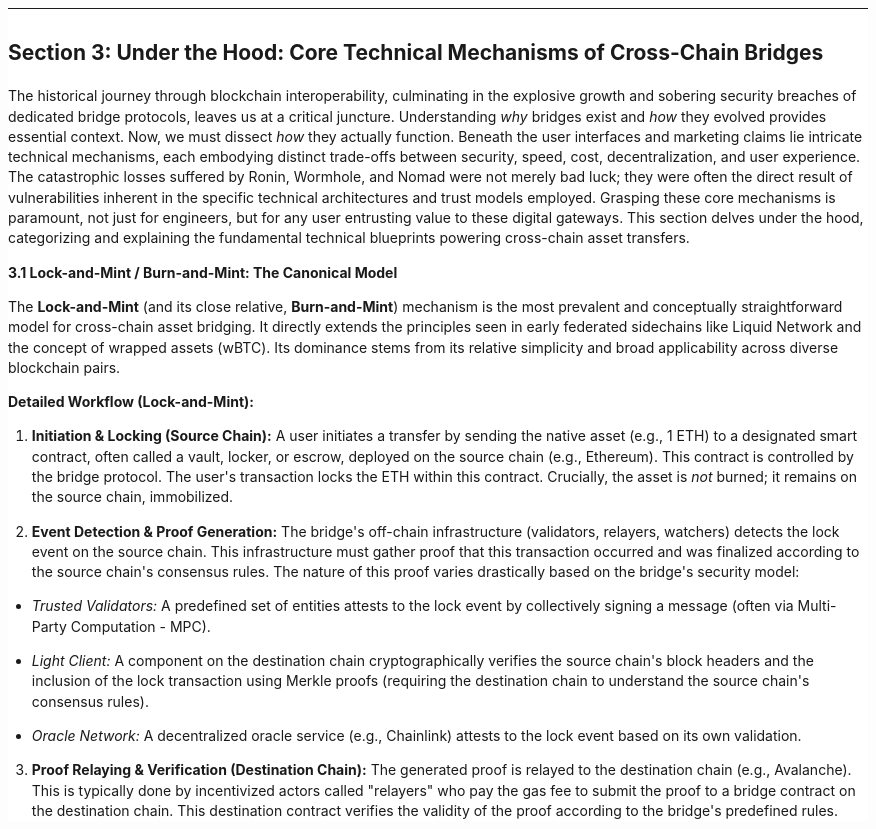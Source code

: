 

---





## Section 3: Under the Hood: Core Technical Mechanisms of Cross-Chain Bridges

The historical journey through blockchain interoperability, culminating in the explosive growth and sobering security breaches of dedicated bridge protocols, leaves us at a critical juncture. Understanding *why* bridges exist and *how* they evolved provides essential context. Now, we must dissect *how* they actually function. Beneath the user interfaces and marketing claims lie intricate technical mechanisms, each embodying distinct trade-offs between security, speed, cost, decentralization, and user experience. The catastrophic losses suffered by Ronin, Wormhole, and Nomad were not merely bad luck; they were often the direct result of vulnerabilities inherent in the specific technical architectures and trust models employed. Grasping these core mechanisms is paramount, not just for engineers, but for any user entrusting value to these digital gateways. This section delves under the hood, categorizing and explaining the fundamental technical blueprints powering cross-chain asset transfers.

**3.1 Lock-and-Mint / Burn-and-Mint: The Canonical Model**

The **Lock-and-Mint** (and its close relative, **Burn-and-Mint**) mechanism is the most prevalent and conceptually straightforward model for cross-chain asset bridging. It directly extends the principles seen in early federated sidechains like Liquid Network and the concept of wrapped assets (wBTC). Its dominance stems from its relative simplicity and broad applicability across diverse blockchain pairs.

**Detailed Workflow (Lock-and-Mint):**

1.  **Initiation & Locking (Source Chain):** A user initiates a transfer by sending the native asset (e.g., 1 ETH) to a designated smart contract, often called a vault, locker, or escrow, deployed on the source chain (e.g., Ethereum). This contract is controlled by the bridge protocol. The user's transaction locks the ETH within this contract. Crucially, the asset is *not* burned; it remains on the source chain, immobilized.

2.  **Event Detection & Proof Generation:** The bridge's off-chain infrastructure (validators, relayers, watchers) detects the lock event on the source chain. This infrastructure must gather proof that this transaction occurred and was finalized according to the source chain's consensus rules. The nature of this proof varies drastically based on the bridge's security model:

*   *Trusted Validators:* A predefined set of entities attests to the lock event by collectively signing a message (often via Multi-Party Computation - MPC).

*   *Light Client:* A component on the destination chain cryptographically verifies the source chain's block headers and the inclusion of the lock transaction using Merkle proofs (requiring the destination chain to understand the source chain's consensus rules).

*   *Oracle Network:* A decentralized oracle service (e.g., Chainlink) attests to the lock event based on its own validation.

3.  **Proof Relaying & Verification (Destination Chain):** The generated proof is relayed to the destination chain (e.g., Avalanche). This is typically done by incentivized actors called "relayers" who pay the gas fee to submit the proof to a bridge contract on the destination chain. This destination contract verifies the validity of the proof according to the bridge's predefined rules.
